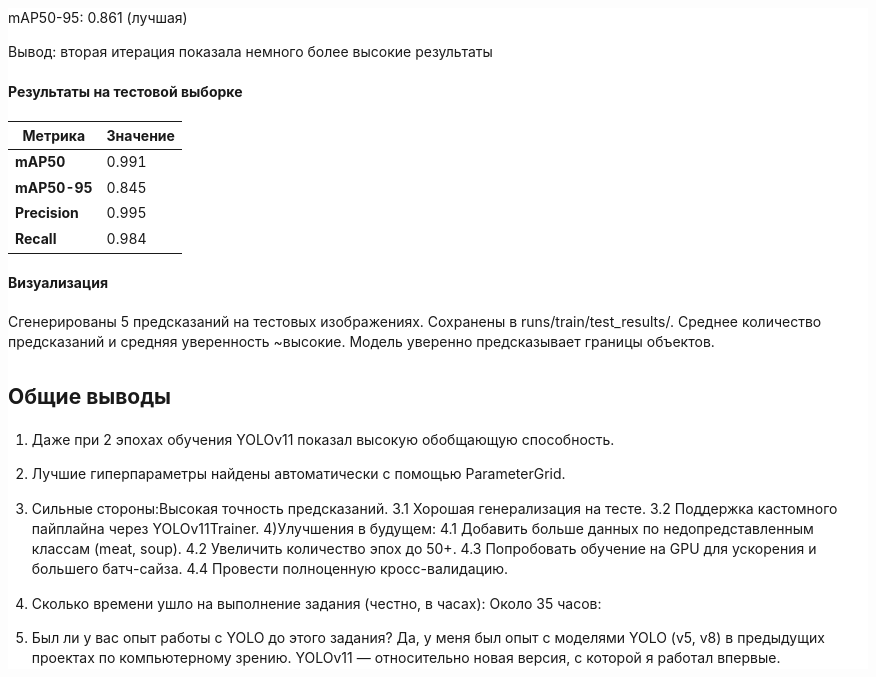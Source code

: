 mAP50-95: 0.861 (лучшая)


Вывод: вторая итерация показала немного более высокие результаты


#### Результаты на тестовой выборке

| Метрика       | Значение |
| ------------- | -------- |
| **mAP50**     | 0.991    |
| **mAP50-95**  | 0.845    |
| **Precision** | 0.995    |
| **Recall**    | 0.984    |



#### Визуализация

Сгенерированы 5 предсказаний на тестовых изображениях. Сохранены в runs/train/test_results/.
Среднее количество предсказаний и средняя уверенность ~высокие.
Модель уверенно предсказывает границы объектов.


## Общие выводы
1) Даже при 2 эпохах обучения YOLOv11 показал высокую обобщающую способность.
2) Лучшие гиперпараметры найдены автоматически с помощью ParameterGrid.
3) Сильные стороны:Высокая точность предсказаний.
   3.1 Хорошая генерализация на тесте.
   3.2 Поддержка кастомного пайплайна через YOLOv11Trainer.
4)Улучшения в будущем:
   4.1 Добавить больше данных по недопредставленным классам (meat, soup).
   4.2 Увеличить количество эпох до 50+.
   4.3 Попробовать обучение на GPU для ускорения и большего батч-сайза.
   4.4 Провести полноценную кросс-валидацию.



1) Сколько времени ушло на выполнение задания (честно, в часах):
Около 35 часов: 

2) Был ли у вас опыт работы с YOLO до этого задания?
Да, у меня был опыт с моделями YOLO (v5, v8) в предыдущих проектах по компьютерному зрению. YOLOv11 — относительно новая версия, с которой я работал впервые.























   

